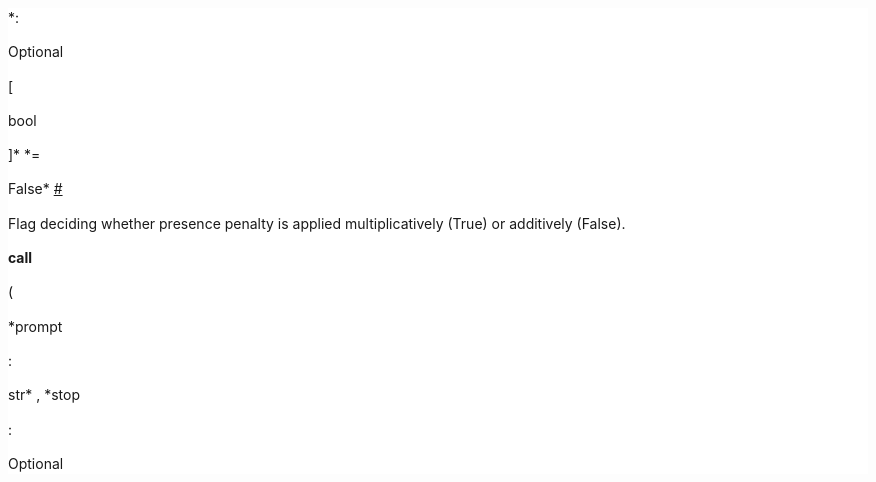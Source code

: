 
*:
 




 Optional
 


 [
 


 bool
 


 ]*
*=
 




 False*
[#](#langchain.llms.AlephAlpha.use_multiplicative_presence_penalty "Permalink to this definition") 



 Flag deciding whether presence penalty is applied
multiplicatively (True) or additively (False).
 








 __call__
 


 (
 
*prompt
 



 :
 





 str*
 ,
 *stop
 



 :
 





 Optional
 
